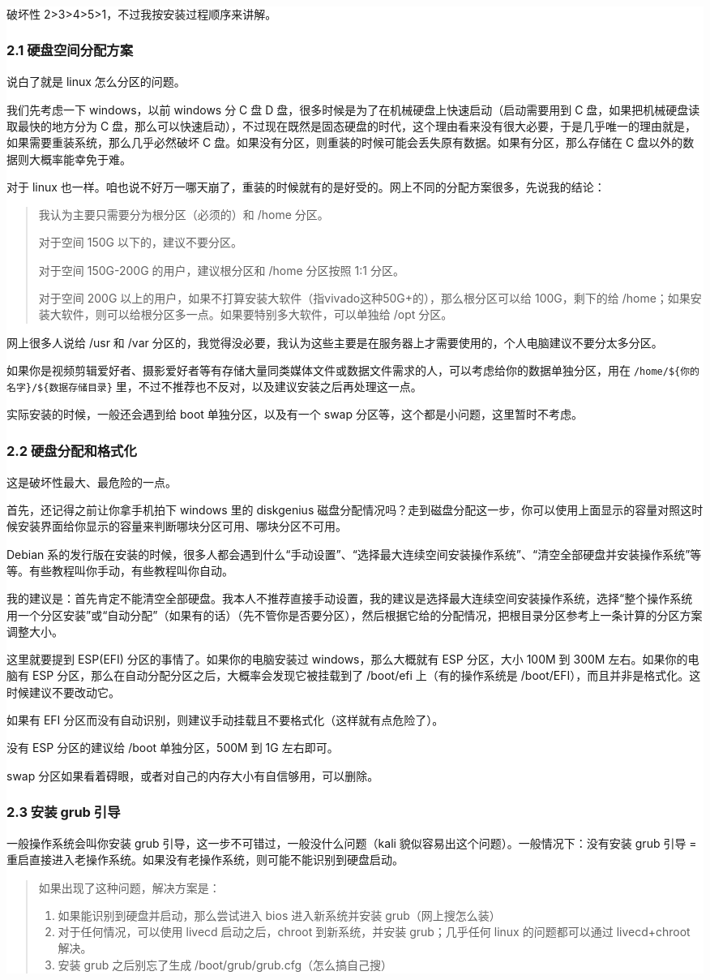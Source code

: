 破坏性 2>3>4>5>1，不过我按安装过程顺序来讲解。

### 2.1 硬盘空间分配方案

说白了就是 linux 怎么分区的问题。

我们先考虑一下 windows，以前 windows 分 C 盘 D 盘，很多时候是为了在机械硬盘上快速启动（启动需要用到 C 盘，如果把机械硬盘读取最快的地方分为 C 盘，那么可以快速启动），不过现在既然是固态硬盘的时代，这个理由看来没有很大必要，于是几乎唯一的理由就是，如果需要重装系统，那么几乎必然破坏 C 盘。如果没有分区，则重装的时候可能会丢失原有数据。如果有分区，那么存储在 C 盘以外的数据则大概率能幸免于难。

对于 linux 也一样。咱也说不好万一哪天崩了，重装的时候就有的是好受的。网上不同的分配方案很多，先说我的结论：

> 我认为主要只需要分为根分区（必须的）和 /home 分区。
>
> 对于空间 150G 以下的，建议不要分区。
>
> 对于空间 150G-200G 的用户，建议根分区和 /home 分区按照 1:1 分区。
>
> 对于空间 200G 以上的用户，如果不打算安装大软件（指vivado这种50G+的），那么根分区可以给 100G，剩下的给 /home；如果安装大软件，则可以给根分区多一点。如果要特别多大软件，可以单独给 /opt 分区。

网上很多人说给 /usr 和 /var 分区的，我觉得没必要，我认为这些主要是在服务器上才需要使用的，个人电脑建议不要分太多分区。

如果你是视频剪辑爱好者、摄影爱好者等有存储大量同类媒体文件或数据文件需求的人，可以考虑给你的数据单独分区，用在 `/home/${你的名字}/${数据存储目录}` 里，不过不推荐也不反对，以及建议安装之后再处理这一点。

实际安装的时候，一般还会遇到给 boot 单独分区，以及有一个 swap 分区等，这个都是小问题，这里暂时不考虑。

### 2.2 硬盘分配和格式化

这是破坏性最大、最危险的一点。

首先，还记得之前让你拿手机拍下 windows 里的 diskgenius 磁盘分配情况吗？走到磁盘分配这一步，你可以使用上面显示的容量对照这时候安装界面给你显示的容量来判断哪块分区可用、哪块分区不可用。

Debian 系的发行版在安装的时候，很多人都会遇到什么“手动设置”、“选择最大连续空间安装操作系统”、“清空全部硬盘并安装操作系统”等等。有些教程叫你手动，有些教程叫你自动。

我的建议是：首先肯定不能清空全部硬盘。我本人不推荐直接手动设置，我的建议是选择最大连续空间安装操作系统，选择“整个操作系统用一个分区安装”或“自动分配”（如果有的话）（先不管你是否要分区），然后根据它给的分配情况，把根目录分区参考上一条计算的分区方案调整大小。

这里就要提到 ESP(EFI) 分区的事情了。如果你的电脑安装过 windows，那么大概就有 ESP 分区，大小 100M 到 300M 左右。如果你的电脑有 ESP 分区，那么在自动分配分区之后，大概率会发现它被挂载到了 /boot/efi 上（有的操作系统是 /boot/EFI），而且并非是格式化。这时候建议不要改动它。

如果有 EFI 分区而没有自动识别，则建议手动挂载且不要格式化（这样就有点危险了）。

没有 ESP 分区的建议给 /boot 单独分区，500M 到 1G 左右即可。

swap 分区如果看着碍眼，或者对自己的内存大小有自信够用，可以删除。

### 2.3 安装 grub 引导

一般操作系统会叫你安装 grub 引导，这一步不可错过，一般没什么问题（kali 貌似容易出这个问题）。一般情况下：没有安装 grub 引导 = 重启直接进入老操作系统。如果没有老操作系统，则可能不能识别到硬盘启动。

> 如果出现了这种问题，解决方案是：
>
> 1. 如果能识别到硬盘并启动，那么尝试进入 bios 进入新系统并安装 grub（网上搜怎么装）
> 2. 对于任何情况，可以使用 livecd 启动之后，chroot 到新系统，并安装 grub；几乎任何 linux 的问题都可以通过 livecd+chroot 解决。
> 3. 安装 grub 之后别忘了生成 /boot/grub/grub.cfg（怎么搞自己搜）

